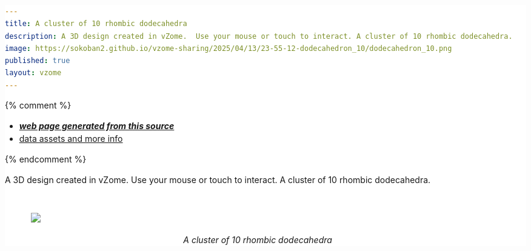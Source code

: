 ```yaml
---
title: A cluster of 10 rhombic dodecahedra
description: A 3D design created in vZome.  Use your mouse or touch to interact. A cluster of 10 rhombic dodecahedra.
image: https://sokoban2.github.io/vzome-sharing/2025/04/13/23-55-12-dodecahedron_10/dodecahedron_10.png
published: true
layout: vzome
---
```


{% comment %}
 - [***web page generated from this source***](<https://sokoban2.github.io/vzome-sharing/2025/04/13/dodecahedron_10-23-55-12.html>)
 - [data assets and more info](<https://github.com/sokoban2/vzome-sharing/tree/main/2025/04/13/23-55-12-dodecahedron_10/>)
 
{% endcomment %}

A 3D design created in vZome.  Use your mouse or touch to interact. A cluster of 10 rhombic dodecahedra.

<figure style="width: 87%; margin: 5%">
  
  
  <vzome-viewer style="width: 100%; height: 60dvh" 
        src="https://sokoban2.github.io/vzome-sharing/2025/04/13/23-55-12-dodecahedron_10/dodecahedron_10.vZome" >
    <img  style="width: 100%"
        src="https://sokoban2.github.io/vzome-sharing/2025/04/13/23-55-12-dodecahedron_10/dodecahedron_10.png" >
  </vzome-viewer>

  <figcaption style="text-align: center; font-style: italic;">
    A cluster of 10 rhombic dodecahedra
  </figcaption>
</figure>
